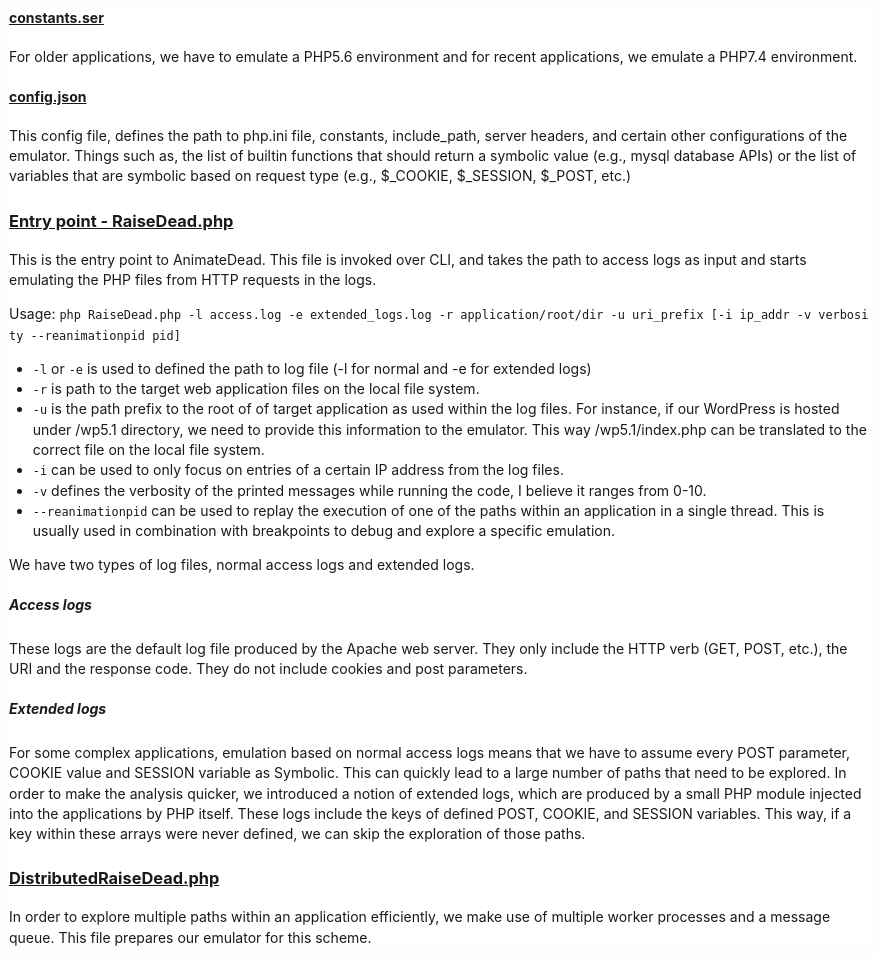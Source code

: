 #### [constants.ser](https://github.com/silverfoxy/AnimateDead/blob/master/PHP56_constants.ser)
For older applications, we have to emulate a PHP5.6 environment and for recent applications, we emulate a PHP7.4 environment.

#### [config.json](https://github.com/silverfoxy/AnimateDead/blob/master/config.json)
This config file, defines the path to php.ini file, constants, include_path, server headers, and certain other configurations of the emulator. Things such as, the list of builtin functions that should return a symbolic value (e.g., mysql database APIs) or the list of variables that are symbolic based on request type (e.g., $_COOKIE, $_SESSION, $_POST, etc.)

### [Entry point - RaiseDead.php](https://github.com/silverfoxy/AnimateDead/blob/master/RaiseDead.php)
This is the entry point to AnimateDead. This file is invoked over CLI, and takes the path to access logs as input and starts emulating the PHP files from HTTP requests in the logs.

Usage: `php RaiseDead.php -l access.log -e extended_logs.log -r application/root/dir -u uri_prefix [-i ip_addr -v verbosity --reanimationpid pid]`

- `-l` or `-e` is used to defined  the path to log file (-l for normal and -e for extended logs)
- `-r` is path to the target web application files on the local file system.
- `-u` is the path prefix to the root of of target application as used within the log files. For instance, if our WordPress is hosted under /wp5.1 directory, we need to provide this information to the emulator. This way /wp5.1/index.php can be translated to the correct file on the local file system.
- `-i` can be used to only focus on entries of a certain IP address from the log files.
- `-v` defines the verbosity of the printed messages while running the code, I believe it ranges from 0-10.
- `--reanimationpid` can be used to replay the execution of one of the paths within an application in a single thread. This is usually used in combination with breakpoints to debug and explore a specific emulation.

We have two types of log files, normal access logs and extended logs.

##### Access logs 
These logs are the default log file produced by the Apache web server. They only include the HTTP verb (GET, POST, etc.), the URI and the response code. They do not include cookies and post parameters.
##### Extended logs
For some complex applications, emulation based on normal access logs means that we have to assume every POST parameter, COOKIE value and SESSION variable as Symbolic. This can quickly lead to a large number of paths that need to be explored. In order to make the analysis quicker, we introduced a notion of extended logs, which are produced by a small PHP module injected into the applications by PHP itself. These logs include the keys of defined POST, COOKIE, and SESSION variables. This way, if a key within these arrays were never defined, we can skip the exploration of those paths.

### [DistributedRaiseDead.php](https://github.com/silverfoxy/AnimateDead/blob/master/DistributedRaiseDead.php)
In order to explore multiple paths within an application efficiently, we make use of multiple worker processes and a message queue. This file prepares our emulator for this scheme.
